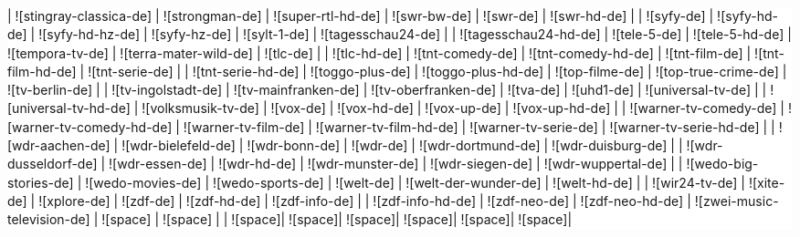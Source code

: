 | ![stingray-classica-de] | ![strongman-de] | ![super-rtl-hd-de] | ![swr-bw-de] | ![swr-de] | ![swr-hd-de] |
| ![syfy-de] | ![syfy-hd-de] | ![syfy-hd-hz-de] | ![syfy-hz-de] | ![sylt-1-de] | ![tagesschau24-de] |
| ![tagesschau24-hd-de] | ![tele-5-de] | ![tele-5-hd-de] | ![tempora-tv-de] | ![terra-mater-wild-de] | ![tlc-de] |
| ![tlc-hd-de] | ![tnt-comedy-de] | ![tnt-comedy-hd-de] | ![tnt-film-de] | ![tnt-film-hd-de] | ![tnt-serie-de] |
| ![tnt-serie-hd-de] | ![toggo-plus-de] | ![toggo-plus-hd-de] | ![top-filme-de] | ![top-true-crime-de] | ![tv-berlin-de] |
| ![tv-ingolstadt-de] | ![tv-mainfranken-de] | ![tv-oberfranken-de] | ![tva-de] | ![uhd1-de] | ![universal-tv-de] |
| ![universal-tv-hd-de] | ![volksmusik-tv-de] | ![vox-de] | ![vox-hd-de] | ![vox-up-de] | ![vox-up-hd-de] |
| ![warner-tv-comedy-de] | ![warner-tv-comedy-hd-de] | ![warner-tv-film-de] | ![warner-tv-film-hd-de] | ![warner-tv-serie-de] | ![warner-tv-serie-hd-de] |
| ![wdr-aachen-de] | ![wdr-bielefeld-de] | ![wdr-bonn-de] | ![wdr-de] | ![wdr-dortmund-de] | ![wdr-duisburg-de] |
| ![wdr-dusseldorf-de] | ![wdr-essen-de] | ![wdr-hd-de] | ![wdr-munster-de] | ![wdr-siegen-de] | ![wdr-wuppertal-de] |
| ![wedo-big-stories-de] | ![wedo-movies-de] | ![wedo-sports-de] | ![welt-de] | ![welt-der-wunder-de] | ![welt-hd-de] |
| ![wir24-tv-de] | ![xite-de] | ![xplore-de] | ![zdf-de] | ![zdf-hd-de] | ![zdf-info-de] |
| ![zdf-info-hd-de] | ![zdf-neo-de] | ![zdf-neo-hd-de] | ![zwei-music-television-de] | ![space] | ![space] |
| ![space]| ![space]| ![space]| ![space]| ![space]| ![space]|


[123-tv-de]:123-tv-de.png
[13th-street-de]:13th-street-de.png
[13th-street-hd-de]:hd/13th-street-hd-de.png
[3sat-de]:3sat-de.png
[3sat-hd-de]:hd/3sat-hd-de.png
[a-tv-de]:a-tv-de.png
[allgau-tv-de]:allgau-tv-de.png
[animal-planet-de]:animal-planet-de.png
[animal-planet-hd-de]:hd/animal-planet-hd-de.png
[anixe-de]:anixe-de.png
[anixe-hd-de]:hd/anixe-hd-de.png
[anixe-hd-serie-de]:hd/anixe-hd-serie-de.png
[anixe-plus-de]:anixe-plus-de.png
[ard-alpha-de]:ard-alpha-de.png
[ard-alpha-hd-de]:hd/ard-alpha-hd-de.png
[ard-de]:ard-de.png
[arte-de]:arte-de.png
[arte-hd-de]:hd/arte-hd-de.png
[auto-motor-und-sport-de]:auto-motor-und-sport-de.png
[auto-motor-und-sport-hd-de]:hd/auto-motor-und-sport-hd-de.png
[axn-black-de]:axn-black-de.png
[axn-black-hd-de]:hd/axn-black-hd-de.png
[axn-white-de]:axn-white-de.png
[axn-white-hd-de]:hd/axn-white-hd-de.png
[baden-tv-de]:baden-tv-de.png
[baden-tv-sud-de]:baden-tv-sud-de.png
[bibel-tv-de]:bibel-tv-de.png
[bibel-tv-hd-de]:hd/bibel-tv-hd-de.png
[bon-gusto-de]:bon-gusto-de.png
[bon-gusto-hd-de]:hd/bon-gusto-hd-de.png
[boomerang-de]:boomerang-de.png
[br-de]:br-de.png
[br-fernsehen-alt-de]:br-fernsehen-alt-de.png
[br-fernsehen-alt-hd-de]:hd/br-fernsehen-alt-hd-de.png
[br-fernsehen-de]:br-fernsehen-de.png
[br-fernsehen-hd-de]:hd/br-fernsehen-hd-de.png
[br-hd-de]:hd/br-hd-de.png
[br-sud-de]:br-sud-de.png
[cartoon-network-de]:cartoon-network-de.png